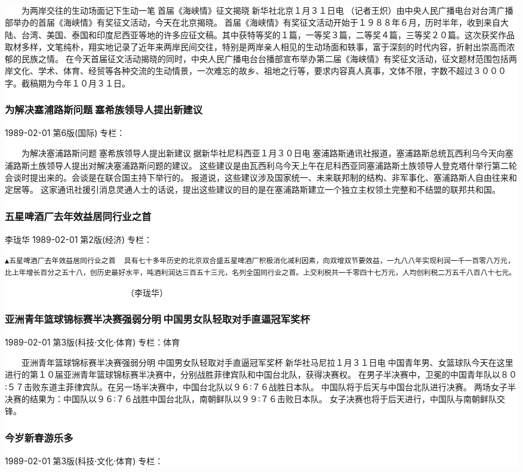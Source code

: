 　　为两岸交往的生动场面记下生动一笔
    首届《海峡情》征文揭晓
    新华社北京１月３１日电  （记者王炽）由中央人民广播电台对台湾广播部举办的首届《海峡情》有奖征文活动，今天在北京揭晓。
    首届《海峡情》有奖征文活动开始于１９８８年６月，历时半年，收到来自大陆、台湾、美国、泰国和印度尼西亚等地的许多应征文稿。其中获特等奖的１篇，一等奖３篇，二等奖４篇，三等奖２０篇。这次获奖作品取材多样，文笔纯朴，翔实地记录了近年来两岸民间交往，特别是两岸亲人相见的生动场面和轶事，富于深刻的时代内容，折射出崇高而浓郁的民族之情。
    在今天首届征文活动揭晓的同时，中央人民广播电台台播部宣布举办第二届《海峡情》有奖征文活动，征文题材范围包括两岸文化、学术、体育、经贸等各种交流的生动情景，一次难忘的故乡、祖地之行等，要求内容真人真事，文体不限，字数不超过３０００字。截稿期为今年１０月３１日。


### 为解决塞浦路斯问题  塞希族领导人提出新建议

1989-02-01
第6版(国际)
专栏：

　　为解决塞浦路斯问题
    塞希族领导人提出新建议
    据新华社尼科西亚１月３０日电  塞浦路斯通讯社报道，塞浦路斯总统瓦西利乌今天向塞浦路斯土族领导人提出对解决塞浦路斯问题的建议。
    这些建议是由瓦西利乌今天上午在尼科西亚同塞浦路斯土族领导人登克塔什举行第二轮会谈时提出来的。会谈是在联合国主持下举行的。
    报道说，这些建议涉及国家统一、未来联邦制的结构、非军事化、塞浦路斯人自由往来和定居等。
    这家通讯社援引消息灵通人士的话说，提出这些建议的目的是在塞浦路斯建立一个独立主权领土完整和不结盟的联邦共和国。


### 五星啤酒厂去年效益居同行业之首
李珑华
1989-02-01
第2版(经济)
专栏：

    ▲五星啤酒厂去年效益居同行业之首  具有七十多年历史的北京双合盛五星啤酒厂积极消化减利因素，向双增双节要效益，一九八八年实现利润一千一百零八万元，比上年增长百分之五十八，创历史最好水平，吨酒利润达三百五十三元，名列全国同行业之首。上交利税共一千零四十七万元，人均创利税二万五千八百八十七元。　　　　　　　　　　
　　　　　　　　　　　　　　　（李珑华）


### 亚洲青年篮球锦标赛半决赛强弱分明  中国男女队轻取对手直逼冠军奖杯

1989-02-01
第3版(科技·文化·体育)
专栏：体育

　　亚洲青年篮球锦标赛半决赛强弱分明
    中国男女队轻取对手直逼冠军奖杯
    新华社马尼拉１月３１日电  中国青年男、女篮球队今天在这里进行的第１０届亚洲青年篮球锦标赛半决赛中，分别战胜菲律宾队和中国台北队，获得决赛权。
    在男子半决赛中，卫冕的中国青年队以８０∶５７击败东道主菲律宾队。在另一场半决赛中，中国台北队以９６∶７６战胜日本队。
    中国队将于后天与中国台北队进行决赛。
    两场女子半决赛的结果为：中国队以９６∶７６战胜中国台北队，南朝鲜队以９９∶７６击败日本队。
    女子决赛也将于后天进行，中国队与南朝鲜队交锋。


### 今岁新春游乐多

1989-02-01
第3版(科技·文化·体育)
专栏：
